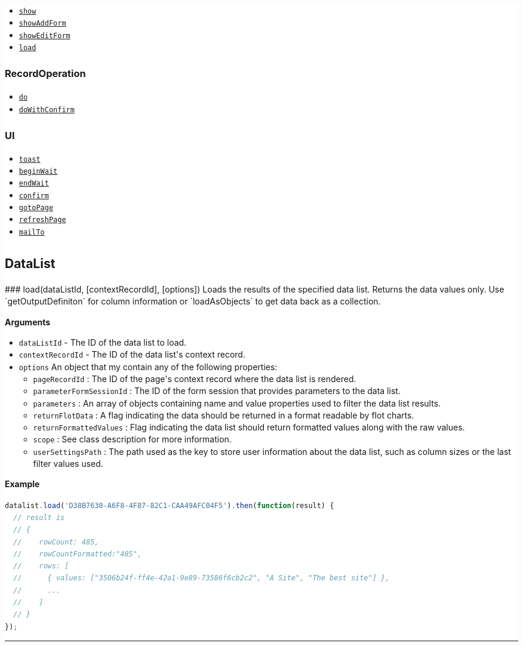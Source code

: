 * [`show`](#show)
* [`showAddForm`](#showAddForm)
* [`showEditForm`](#showEditForm)
* [`load`](#load)

### RecordOperation

* [`do`](#do)
* [`doWithConfirm`](#doWithConfirm)

### UI

* [`toast`](#toast)
* [`beginWait`](#beginWait)
* [`endWait`](#endWait)
* [`confirm`](#confirm)
* [`gotoPage`](#gotoPage)
* [`refreshPage`](#refreshPage)
* [`mailTo`](#mailTo)

## DataList

<a name="load" />
### load(dataListId, [contextRecordId], [options])
Loads the results of the specified data list.  Returns the data values only.  Use `getOutputDefiniton`
for column information or `loadAsObjects` to get data back as a collection.

__Arguments__

* `dataListId` - The ID of the data list to load.
* `contextRecordId` - The ID of the data list's context record.
* `options` An object that my contain any of the following properties:
  * `pageRecordId` : The ID of the page's context record where the data list is rendered.
  * `parameterFormSessionId` : The ID of the form session that provides parameters to the data list.
  * `parameters` : An array of objects containing name and value properties used to filter the data list results.
  * `returnFlotData` : A flag indicating the data should be returned in a format readable by flot charts.
  * `returnFormattedValues` : Flag indicating the data list should return formatted values along with the raw values.
  * `scope` : See class description for more information.
  * `userSettingsPath` : The path used as the key to store user information about the data list, such as column sizes or the last filter values used.

__Example__

```js
datalist.load('D38B7630-A6F8-4F87-82C1-CAA49AFC04F5').then(function(result) {
  // result is
  // {
  //    rowCount: 485,
  //    rowCountFormatted:"485",
  //    rows: [
  //      { values: ["3506b24f-ff4e-42a1-9e89-73586f6cb2c2", "A Site", "The best site"] },
  //      ...
  //    ]
  // }  
});
```
---------------------------------------
